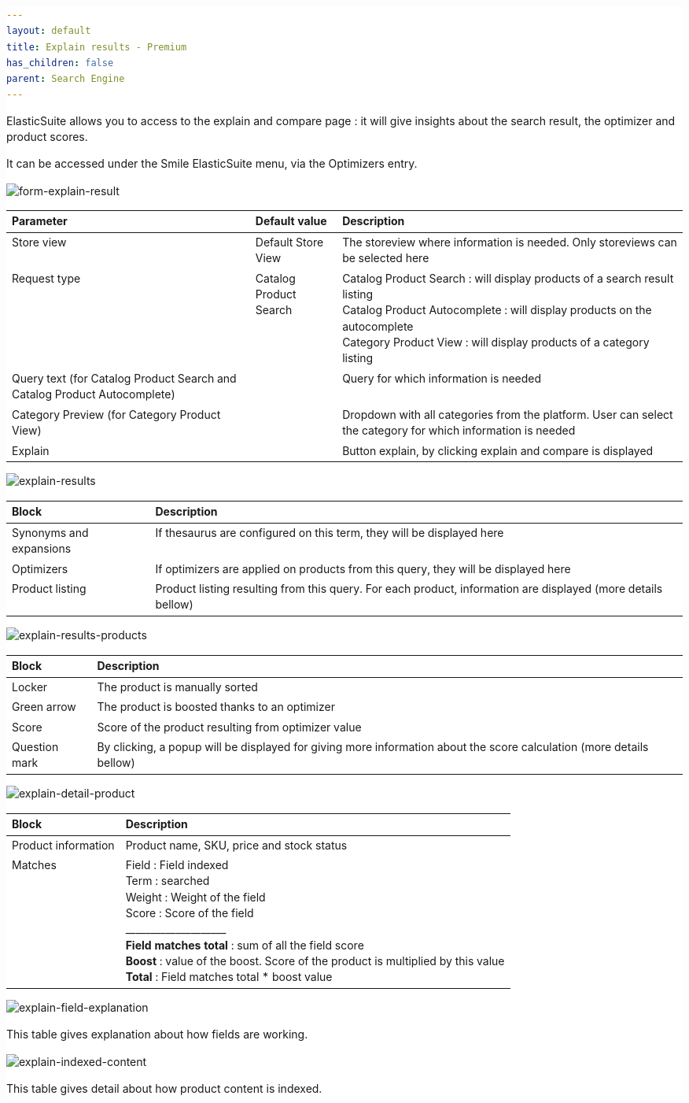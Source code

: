 ```yaml
---
layout: default
title: Explain results - Premium
has_children: false
parent: Search Engine
---
```

ElasticSuite allows you to access to the explain and compare page : it will give insights about the search result, the optimizer and product scores.

It can be accessed under the Smile ElasticSuite menu, via the Optimizers entry.

<img width="509" alt="form-explain-result" src="https://user-images.githubusercontent.com/98949123/153380077-f40db411-6e59-43b6-8ee0-f21f1fd5b3d4.PNG">

| Parameter    | Default value | Description |
|:-------------|:------------------|:------|
|Store view|Default Store View|The storeview where information is needed. Only storeviews can be selected here|
|Request type|Catalog Product Search|Catalog Product Search : will display products of a search result listing <br/> Catalog Product Autocomplete : will display products on the autocomplete <br/> Category Product View : will display products of a category listing|
|Query text (for Catalog Product Search and Catalog Product Autocomplete)||Query for which information is needed|
|Category Preview (for Category Product View)||Dropdown with all categories from the platform. User can select the category for which information is needed|
|Explain||Button explain, by clicking explain and compare is displayed|

![explain-results](https://user-images.githubusercontent.com/98949123/153381927-86c71933-bb1c-4045-8665-36a61b026a9f.png)

| Block    | Description |
|:-------------|:------|
|Synonyms and expansions|If thesaurus are configured on this term, they will be displayed here|
|Optimizers|If optimizers are applied on products from this query, they will be displayed here|
|Product listing|Product listing resulting from this query. For each product, information are displayed (more details bellow)|

<img width="160" alt="explain-results-products" src="https://user-images.githubusercontent.com/98949123/153383086-7ac1ce9b-db62-49a9-b981-0deabbbb2102.png">

| Block    | Description |
|:-------------|:------|
|Locker|The product is manually sorted|
|Green arrow|The product is boosted thanks to an optimizer|
|Score|Score of the product resulting from optimizer value|
|Question mark|By clicking, a popup will be displayed for giving more information about the score calculation (more details bellow)|

<img width="703" alt="explain-detail-product" src="https://user-images.githubusercontent.com/98949123/153388237-c0694c32-1c9c-4ac5-b978-c643b1fe3298.PNG">

| Block    | Description |
|:-------------|:------|
|Product information|Product name, SKU, price and stock status|
|Matches|Field : Field indexed <br/> Term : searched <br/> Weight : Weight of the field <br/> Score : Score of the field <br/> ____________________ <br/> **Field matches total** : sum of all the field score <br/> **Boost** : value of the boost. Score of the product is multiplied by this value <br/> **Total** : Field matches total * boost value|

<img width="695" alt="explain-field-explanation" src="https://user-images.githubusercontent.com/98949123/153420502-44fbf2bc-aee8-4b77-a859-53e26a39a82e.png">

This table gives explanation about how fields are working.

<img width="684" alt="explain-indexed-content" src="https://user-images.githubusercontent.com/98949123/153421509-9492b62e-7d04-49d0-bece-47d07cf16ce5.png">

This table gives detail about how product content is indexed.
